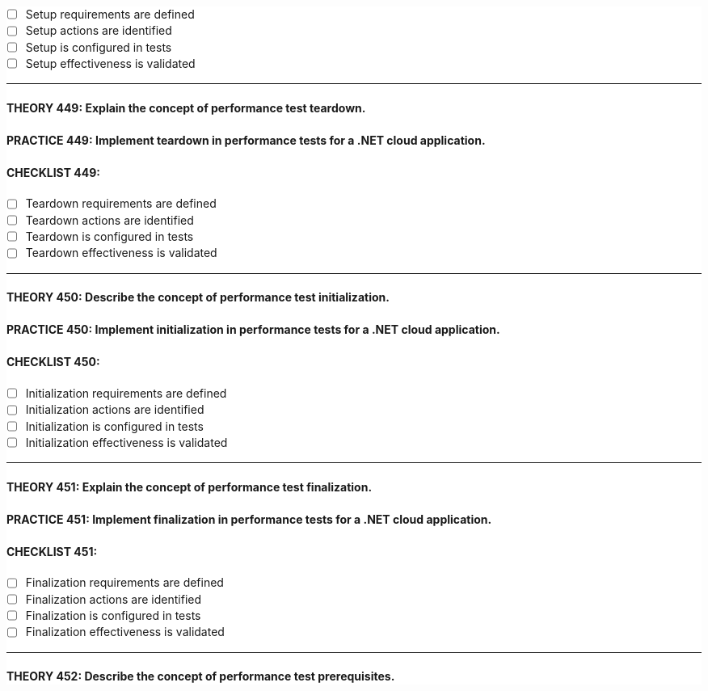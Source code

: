 - [ ] Setup requirements are defined
- [ ] Setup actions are identified
- [ ] Setup is configured in tests
- [ ] Setup effectiveness is validated

---

#### THEORY 449: Explain the concept of performance test teardown.

#### PRACTICE 449: Implement teardown in performance tests for a .NET cloud application.

#### CHECKLIST 449:

- [ ] Teardown requirements are defined
- [ ] Teardown actions are identified
- [ ] Teardown is configured in tests
- [ ] Teardown effectiveness is validated

---

#### THEORY 450: Describe the concept of performance test initialization.

#### PRACTICE 450: Implement initialization in performance tests for a .NET cloud application.

#### CHECKLIST 450:

- [ ] Initialization requirements are defined
- [ ] Initialization actions are identified
- [ ] Initialization is configured in tests
- [ ] Initialization effectiveness is validated

---

#### THEORY 451: Explain the concept of performance test finalization.

#### PRACTICE 451: Implement finalization in performance tests for a .NET cloud application.

#### CHECKLIST 451:

- [ ] Finalization requirements are defined
- [ ] Finalization actions are identified
- [ ] Finalization is configured in tests
- [ ] Finalization effectiveness is validated

---

#### THEORY 452: Describe the concept of performance test prerequisites.

